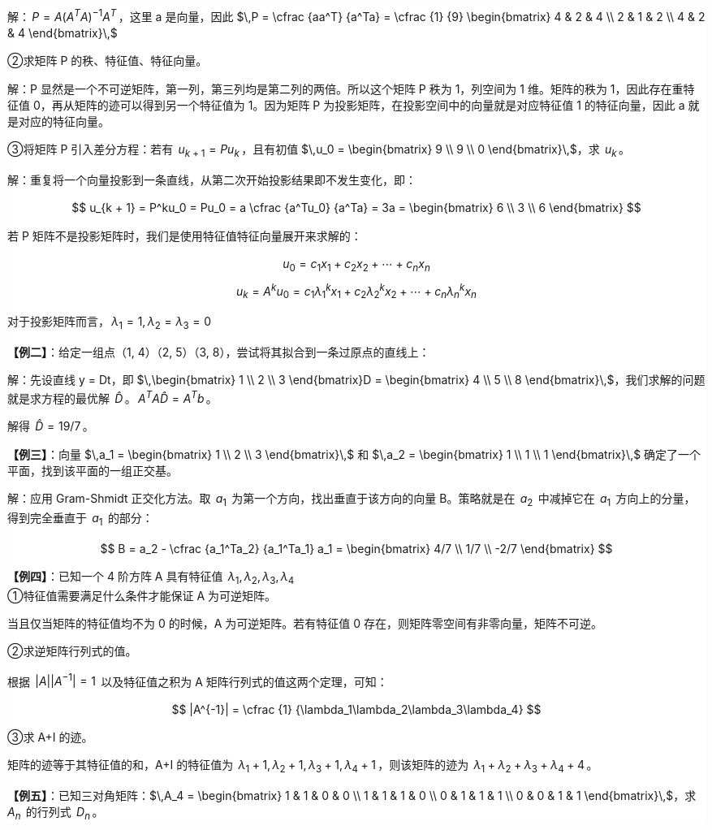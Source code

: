 解：$\,P = A(A^TA)^{-1}A^T\,$，这里 a 是向量，因此 $\,P = \cfrac {aa^T} {a^Ta} = \cfrac {1} {9} \begin{bmatrix} 4 & 2 & 4 \\ 2 & 1 & 2 \\ 4 & 2 & 4 \end{bmatrix}\,$

②求矩阵 P 的秩、特征值、特征向量。

解：P 显然是一个不可逆矩阵，第一列，第三列均是第二列的两倍。所以这个矩阵 P 秩为 1，列空间为 1 维。矩阵的秩为 1，因此存在重特征值 0，再从矩阵的迹可以得到另一个特征值为 1。因为矩阵 P 为投影矩阵，在投影空间中的向量就是对应特征值 1 的特征向量，因此 a 就是对应的特征向量。

③将矩阵 P 引入差分方程：若有 $\,u_{k + 1} = Pu_k\,$，且有初值 $\,u_0 = \begin{bmatrix} 9 \\ 9 \\ 0 \end{bmatrix}\,$，求 $\,u_k\,$。

解：重复将一个向量投影到一条直线，从第二次开始投影结果即不发生变化，即：  

$$ u_{k + 1} = P^ku_0 = Pu_0 =  a \cfrac {a^Tu_0} {a^Ta} = 3a = \begin{bmatrix} 6 \\ 3 \\ 6 \end{bmatrix} $$

若 P 矩阵不是投影矩阵时，我们是使用特征值特征向量展开来求解的：

$$ u_0 = c_1x_1 + c_2x_2 + \cdots +  c_nx_n $$
$$ u_k = A^ku_0 = c_1\lambda_1^kx_1 + c_2\lambda_2^kx_2 + \cdots +  c_n\lambda_n^kx_n $$

对于投影矩阵而言，$\,\lambda_1 = 1, \lambda_2 = \lambda_3 = 0\,$

**【例二】**：给定一组点（1, 4）（2, 5）（3, 8），尝试将其拟合到一条过原点的直线上：

解：先设直线 y = Dt，即 $\,\begin{bmatrix} 1 \\ 2 \\ 3 \end{bmatrix}D = \begin{bmatrix} 4 \\ 5 \\ 8 \end{bmatrix}\,$，我们求解的问题就是求方程的最优解 $\,\hat D\,$。$\,A^TA\hat D = A^Tb\,$。

解得 $\,\hat D = 19/7\,$。

**【例三】**：向量 $\,a_1 = \begin{bmatrix} 1 \\ 2 \\ 3 \end{bmatrix}\,$ 和 $\,a_2 = \begin{bmatrix} 1 \\ 1 \\ 1 \end{bmatrix}\,$ 确定了一个平面，找到该平面的一组正交基。

解：应用 Gram-Shmidt 正交化方法。取 $\,a_1\,$ 为第一个方向，找出垂直于该方向的向量  B。策略就是在 $\,a_2\,$ 中减掉它在 $\,a_1\,$ 方向上的分量，得到完全垂直于 $\,a_1\,$ 的部分：

$$ B = a_2 - \cfrac {a_1^Ta_2} {a_1^Ta_1} a_1 = \begin{bmatrix} 4/7 \\ 1/7 \\ -2/7 \end{bmatrix} $$

**【例四】**：已知一个 4 阶方阵 A 具有特征值 $\,\lambda_1, \lambda_2, \lambda_3, \lambda_4\,$  
①特征值需要满足什么条件才能保证 A 为可逆矩阵。

当且仅当矩阵的特征值均不为 0 的时候，A 为可逆矩阵。若有特征值 0 存在，则矩阵零空间有非零向量，矩阵不可逆。

②求逆矩阵行列式的值。

根据 $\,|A||A^{-1}| = 1\,$ 以及特征值之积为 A 矩阵行列式的值这两个定理，可知：

$$ |A^{-1}| = \cfrac {1} {\lambda_1\lambda_2\lambda_3\lambda_4} $$

③求 A+I 的迹。

矩阵的迹等于其特征值的和，A+I 的特征值为 $\,\lambda_1 + 1,\lambda_2 + 1,\lambda_3 + 1,\lambda_4 + 1\,$，则该矩阵的迹为 $\,\lambda_1 + \lambda_2 + \lambda_3 + \lambda_4 + 4\,$。

**【例五】**：已知三对角矩阵：$\,A_4 = \begin{bmatrix} 1 & 1 & 0 & 0 \\ 1 & 1 & 1 & 0 \\ 0 & 1 & 1 & 1 \\ 0 & 0 & 1 & 1 \end{bmatrix}\,$，求 $\,A_n\,$ 的行列式 $\,D_n\,$。

